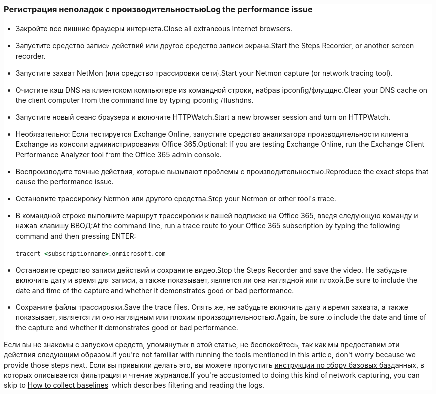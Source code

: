 ### <a name="log-the-performance-issue"></a><span data-ttu-id="f2f0d-121">Регистрация неполадок с производительностью</span><span class="sxs-lookup"><span data-stu-id="f2f0d-121">Log the performance issue</span></span>
  
- <span data-ttu-id="f2f0d-122">Закройте все лишние браузеры интернета.</span><span class="sxs-lookup"><span data-stu-id="f2f0d-122">Close all extraneous Internet browsers.</span></span>
- <span data-ttu-id="f2f0d-123">Запустите средство записи действий или другое средство записи экрана.</span><span class="sxs-lookup"><span data-stu-id="f2f0d-123">Start the Steps Recorder, or another screen recorder.</span></span>
- <span data-ttu-id="f2f0d-124">Запустите захват NetMon (или средство трассировки сети).</span><span class="sxs-lookup"><span data-stu-id="f2f0d-124">Start your Netmon capture (or network tracing tool).</span></span>
- <span data-ttu-id="f2f0d-125">Очистите кэш DNS на клиентском компьютере из командной строки, набрав ipconfig/флушднс.</span><span class="sxs-lookup"><span data-stu-id="f2f0d-125">Clear your DNS cache on the client computer from the command line by typing ipconfig /flushdns.</span></span>
- <span data-ttu-id="f2f0d-126">Запустите новый сеанс браузера и включите HTTPWatch.</span><span class="sxs-lookup"><span data-stu-id="f2f0d-126">Start a new browser session and turn on HTTPWatch.</span></span>
- <span data-ttu-id="f2f0d-127">Необязательно: Если тестируется Exchange Online, запустите средство анализатора производительности клиента Exchange из консоли администрирования Office 365.</span><span class="sxs-lookup"><span data-stu-id="f2f0d-127">Optional: If you are testing Exchange Online, run the Exchange Client Performance Analyzer tool from the Office 365 admin console.</span></span>
- <span data-ttu-id="f2f0d-128">Воспроизводите точные действия, которые вызывают проблемы с производительностью.</span><span class="sxs-lookup"><span data-stu-id="f2f0d-128">Reproduce the exact steps that cause the performance issue.</span></span>
- <span data-ttu-id="f2f0d-129">Остановите трассировку Netmon или другого средства.</span><span class="sxs-lookup"><span data-stu-id="f2f0d-129">Stop your Netmon or other tool's trace.</span></span>
- <span data-ttu-id="f2f0d-130">В командной строке выполните маршрут трассировки к вашей подписке на Office 365, введя следующую команду и нажав клавишу ВВОД:</span><span class="sxs-lookup"><span data-stu-id="f2f0d-130">At the command line, run a trace route to your Office 365 subscription by typing the following command and then pressing ENTER:</span></span>

  ``` cmd
  tracert <subscriptionname>.onmicrosoft.com
  ```

- <span data-ttu-id="f2f0d-131">Остановите средство записи действий и сохраните видео.</span><span class="sxs-lookup"><span data-stu-id="f2f0d-131">Stop the Steps Recorder and save the video.</span></span> <span data-ttu-id="f2f0d-132">Не забудьте включить дату и время для записи, а также показывает, является ли она наглядной или плохой.</span><span class="sxs-lookup"><span data-stu-id="f2f0d-132">Be sure to include the date and time of the capture and whether it demonstrates good or bad performance.</span></span>
- <span data-ttu-id="f2f0d-133">Сохраните файлы трассировки.</span><span class="sxs-lookup"><span data-stu-id="f2f0d-133">Save the trace files.</span></span> <span data-ttu-id="f2f0d-134">Опять же, не забудьте включить дату и время захвата, а также показывает, является ли оно наглядным или плохим производительностью.</span><span class="sxs-lookup"><span data-stu-id="f2f0d-134">Again, be sure to include the date and time of the capture and whether it demonstrates good or bad performance.</span></span>

<span data-ttu-id="f2f0d-135">Если вы не знакомы с запуском средств, упомянутых в этой статье, не беспокойтесь, так как мы предоставим эти действия следующим образом.</span><span class="sxs-lookup"><span data-stu-id="f2f0d-135">If you're not familiar with running the tools mentioned in this article, don't worry because we provide those steps next.</span></span> <span data-ttu-id="f2f0d-136">Если вы привыкли делать это, вы можете пропустить [инструкции по сбору базовых баз](performance-tuning-using-baselines-and-history.md#how-to-collect-baselines)данных, в которых описывается фильтрация и чтение журналов.</span><span class="sxs-lookup"><span data-stu-id="f2f0d-136">If you're accustomed to doing this kind of network capturing, you can skip to [How to collect baselines](performance-tuning-using-baselines-and-history.md#how-to-collect-baselines), which describes filtering and reading the logs.</span></span>
  